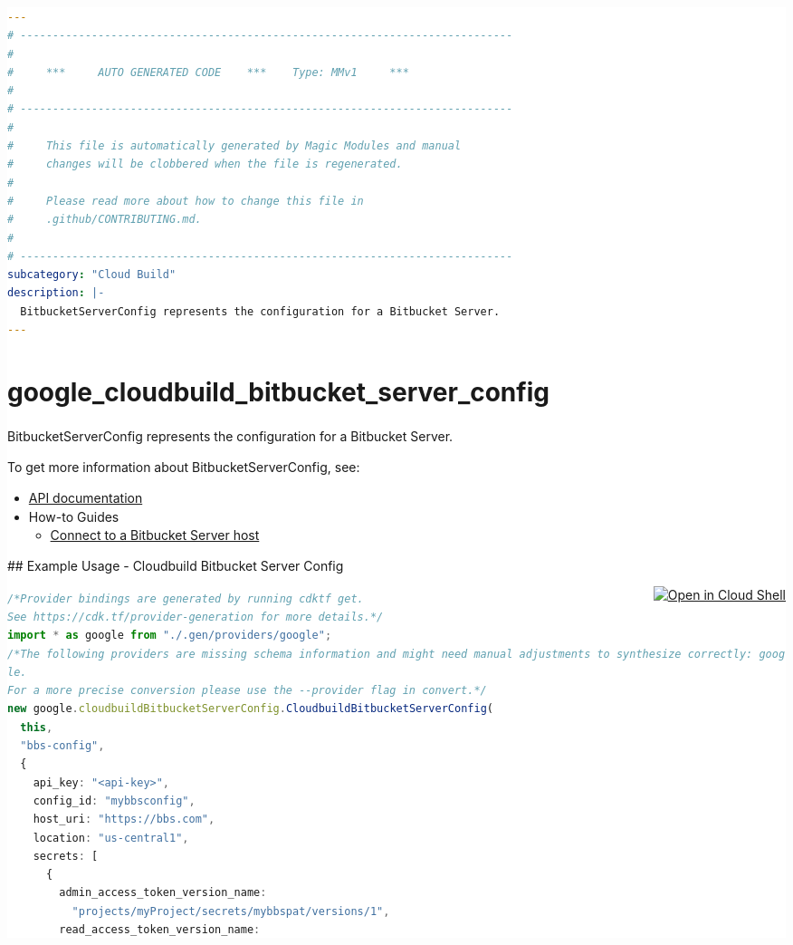 ```yaml
---
# ----------------------------------------------------------------------------
#
#     ***     AUTO GENERATED CODE    ***    Type: MMv1     ***
#
# ----------------------------------------------------------------------------
#
#     This file is automatically generated by Magic Modules and manual
#     changes will be clobbered when the file is regenerated.
#
#     Please read more about how to change this file in
#     .github/CONTRIBUTING.md.
#
# ----------------------------------------------------------------------------
subcategory: "Cloud Build"
description: |-
  BitbucketServerConfig represents the configuration for a Bitbucket Server.
---
```


# google\_cloudbuild\_bitbucket\_server\_config

BitbucketServerConfig represents the configuration for a Bitbucket Server.

To get more information about BitbucketServerConfig, see:

* [API documentation](https://cloud.google.com/build/docs/api/reference/rest/v1/projects.locations.bitbucketServerConfigs)
* How-to Guides
  * [Connect to a Bitbucket Server host](https://cloud.google.com/build/docs/automating-builds/bitbucket/connect-host-bitbucket-server)

<div class = "oics-button" style="float: right; margin: 0 0 -15px">
  <a href="https://console.cloud.google.com/cloudshell/open?cloudshell_git_repo=https%3A%2F%2Fgithub.com%2Fterraform-google-modules%2Fdocs-examples.git&cloudshell_working_dir=cloudbuild_bitbucket_server_config&cloudshell_image=gcr.io%2Fgraphite-cloud-shell-images%2Fterraform%3Alatest&open_in_editor=main.tf&cloudshell_print=.%2Fmotd&cloudshell_tutorial=.%2Ftutorial.md" target="_blank">
    <img alt="Open in Cloud Shell" src="//gstatic.com/cloudssh/images/open-btn.svg" style="max-height: 44px; margin: 32px auto; max-width: 100%;">
  </a>
</div>
## Example Usage - Cloudbuild Bitbucket Server Config

```typescript
/*Provider bindings are generated by running cdktf get.
See https://cdk.tf/provider-generation for more details.*/
import * as google from "./.gen/providers/google";
/*The following providers are missing schema information and might need manual adjustments to synthesize correctly: google.
For a more precise conversion please use the --provider flag in convert.*/
new google.cloudbuildBitbucketServerConfig.CloudbuildBitbucketServerConfig(
  this,
  "bbs-config",
  {
    api_key: "<api-key>",
    config_id: "mybbsconfig",
    host_uri: "https://bbs.com",
    location: "us-central1",
    secrets: [
      {
        admin_access_token_version_name:
          "projects/myProject/secrets/mybbspat/versions/1",
        read_access_token_version_name:
```